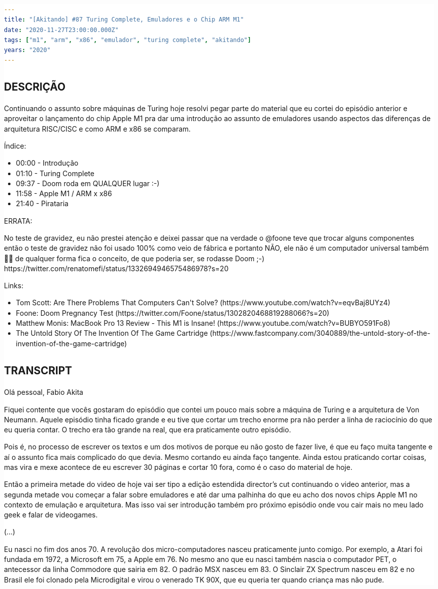 ```yaml
---
title: "[Akitando] #87 Turing Complete, Emuladores e o Chip ARM M1"
date: "2020-11-27T23:00:00.000Z"
tags: ["m1", "arm", "x86", "emulador", "turing complete", "akitando"]
years: "2020"
---
```


<p><iframe width="560" height="315" src="https://www.youtube.com/embed/kz3649U2sJY" frameborder="0" allow="accelerometer; autoplay; clipboard-write; encrypted-media; gyroscope; picture-in-picture" allowfullscreen=""></iframe>
</p>
<h2>DESCRIÇÃO</h2>
<p>Continuando o assunto sobre máquinas de Turing hoje resolvi pegar parte do material que eu cortei do episódio anterior e aproveitar o lançamento do chip Apple M1 pra dar uma introdução ao assunto de emuladores usando aspectos das diferenças de arquitetura RISC/CISC e como ARM e x86 se comparam.</p>
<p>Índice:</p>
<ul>
  <li>00:00 - Introdução</li>
  <li>01:10 - Turing Complete</li>
  <li>09:37 - Doom roda em QUALQUER lugar :-)</li>
  <li>11:58 - Apple M1 / ARM x x86</li>
  <li>21:40 - Pirataria</li>
</ul>
<p>ERRATA:</p>
<p>No teste de gravidez, eu não prestei atenção e deixei passar que na verdade o @foone teve que trocar alguns componentes então o teste de gravidez não foi usado 100% como veio de fábrica e portanto NÃO, ele não é um computador universal também 🤷‍♂️ de qualquer forma fica o conceito, de que poderia ser, se rodasse Doom ;-) https://twitter.com/renatomefi/status/1332694946575486978?s=20</p>
<p>Links:</p>
<ul>
  <li>Tom Scott: Are There Problems That Computers Can't Solve? (https://www.youtube.com/watch?v=eqvBaj8UYz4)</li>
  <li>Foone: Doom Pregnancy Test (https://twitter.com/Foone/status/1302820468819288066?s=20)</li>
  <li>Matthew Monis: MacBook Pro 13 Review - This M1 is Insane! (https://www.youtube.com/watch?v=BUBYO591Fo8)</li>
  <li>The Untold Story Of The Invention Of The Game Cartridge (https://www.fastcompany.com/3040889/the-untold-story-of-the-invention-of-the-game-cartridge)</li>
</ul>
<p></p>
<p></p>
<h2>TRANSCRIPT</h2>
<p>Olá pessoal, Fabio Akita</p>
<p>Fiquei contente que vocês gostaram do episódio que contei um pouco mais sobre a máquina de Turing e a arquitetura de Von Neumann. Aquele episódio tinha ficado grande e eu tive que cortar um trecho enorme pra não perder a linha de raciocínio do que eu queria contar. O trecho era tão grande na real, que era praticamente outro episódio.</p>
<p>Pois é, no processo de escrever os textos e um dos motivos de porque eu não gosto de fazer live, é que eu faço muita tangente e aí o assunto fica mais complicado do que devia. Mesmo cortando eu ainda faço tangente. Ainda estou praticando cortar coisas, mas vira e mexe acontece de eu escrever 30 páginas e cortar 10 fora, como é o caso do material de hoje.</p>
<p>Então a primeira metade do video de hoje vai ser tipo a edição estendida director’s cut continuando o video anterior, mas a segunda metade vou começar a falar sobre emuladores e até dar uma palhinha do que eu acho dos novos chips Apple M1 no contexto de emulação e arquitetura. Mas isso vai ser introdução também pro próximo episódio onde vou cair mais no meu lado geek e falar de videogames.</p>
<p>(...)</p>
<p>Eu nasci no fim dos anos 70. A revolução dos micro-computadores nasceu praticamente junto comigo. Por exemplo, a Atari foi fundada em 1972, a Microsoft em 75, a Apple em 76. No mesmo ano que eu nasci também nascia o computador PET, o antecessor da linha Commodore que sairia em 82. O padrão MSX nasceu em 83. O Sinclair ZX Spectrum nasceu em 82 e no Brasil ele foi clonado pela Microdigital e virou o venerado TK 90X, que eu queria ter quando criança mas não pude.</p>